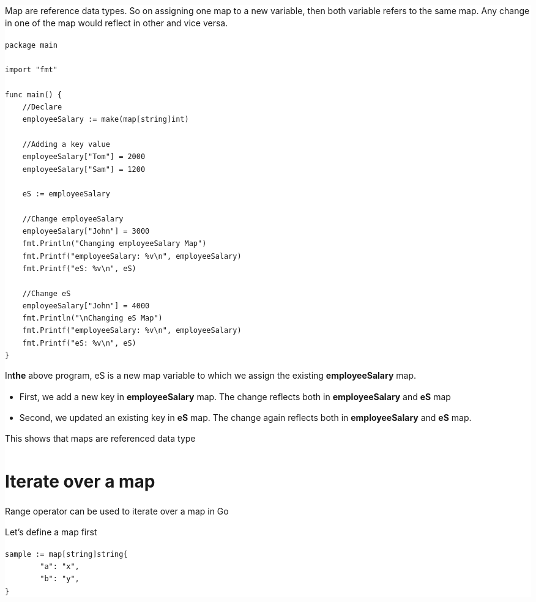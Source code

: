Map are reference data types. So on assigning one map to a new variable, then both variable refers to the same map. Any change in one of the map would reflect in other and vice versa.

```
package main

import "fmt"

func main() {
    //Declare
    employeeSalary := make(map[string]int)

    //Adding a key value
    employeeSalary["Tom"] = 2000
    employeeSalary["Sam"] = 1200

    eS := employeeSalary

    //Change employeeSalary
    employeeSalary["John"] = 3000
    fmt.Println("Changing employeeSalary Map")
    fmt.Printf("employeeSalary: %v\n", employeeSalary)
    fmt.Printf("eS: %v\n", eS)

    //Change eS
    employeeSalary["John"] = 4000
    fmt.Println("\nChanging eS Map")
    fmt.Printf("employeeSalary: %v\n", employeeSalary)
    fmt.Printf("eS: %v\n", eS)
}
```

In**the** above program, eS is a new map variable to which we assign the existing **employeeSalary** map.

*   First, we add a new key in **employeeSalary** map. The change reflects both in **employeeSalary** and **eS** map

*   Second, we updated an existing key in **eS** map. The change again reflects both in **employeeSalary** and **eS** map.

This shows that maps are referenced data type

# **Iterate over a map**

Range operator can be used to iterate over a map in Go

Let’s define a map first

```
sample := map[string]string{
        "a": "x",
        "b": "y",
}
```
